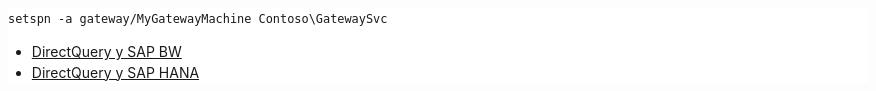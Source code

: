    ```setspn -a gateway/MyGatewayMachine Contoso\GatewaySvc```
* [DirectQuery y SAP BW](desktop-directquery-sap-bw.md)
* [DirectQuery y SAP HANA](desktop-directquery-sap-hana.md)
